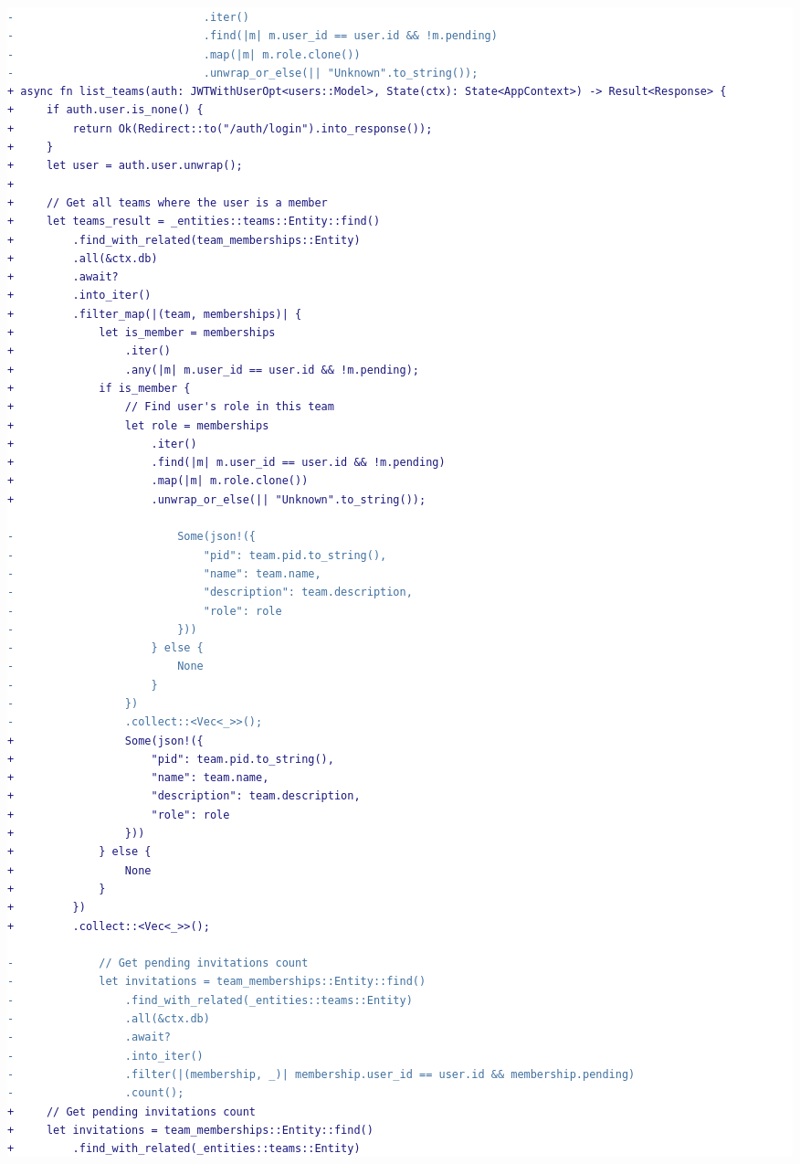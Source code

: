 ```diff
-                             .iter()
-                             .find(|m| m.user_id == user.id && !m.pending)
-                             .map(|m| m.role.clone())
-                             .unwrap_or_else(|| "Unknown".to_string());
+ async fn list_teams(auth: JWTWithUserOpt<users::Model>, State(ctx): State<AppContext>) -> Result<Response> {
+     if auth.user.is_none() {
+         return Ok(Redirect::to("/auth/login").into_response());
+     }
+     let user = auth.user.unwrap();
+ 
+     // Get all teams where the user is a member
+     let teams_result = _entities::teams::Entity::find()
+         .find_with_related(team_memberships::Entity)
+         .all(&ctx.db)
+         .await?
+         .into_iter()
+         .filter_map(|(team, memberships)| {
+             let is_member = memberships
+                 .iter()
+                 .any(|m| m.user_id == user.id && !m.pending);
+             if is_member {
+                 // Find user's role in this team
+                 let role = memberships
+                     .iter()
+                     .find(|m| m.user_id == user.id && !m.pending)
+                     .map(|m| m.role.clone())
+                     .unwrap_or_else(|| "Unknown".to_string());
  
-                         Some(json!({
-                             "pid": team.pid.to_string(),
-                             "name": team.name,
-                             "description": team.description,
-                             "role": role
-                         }))
-                     } else {
-                         None
-                     }
-                 })
-                 .collect::<Vec<_>>();
+                 Some(json!({
+                     "pid": team.pid.to_string(),
+                     "name": team.name,
+                     "description": team.description,
+                     "role": role
+                 }))
+             } else {
+                 None
+             }
+         })
+         .collect::<Vec<_>>();
  
-             // Get pending invitations count
-             let invitations = team_memberships::Entity::find()
-                 .find_with_related(_entities::teams::Entity)
-                 .all(&ctx.db)
-                 .await?
-                 .into_iter()
-                 .filter(|(membership, _)| membership.user_id == user.id && membership.pending)
-                 .count();
+     // Get pending invitations count
+     let invitations = team_memberships::Entity::find()
+         .find_with_related(_entities::teams::Entity)
```